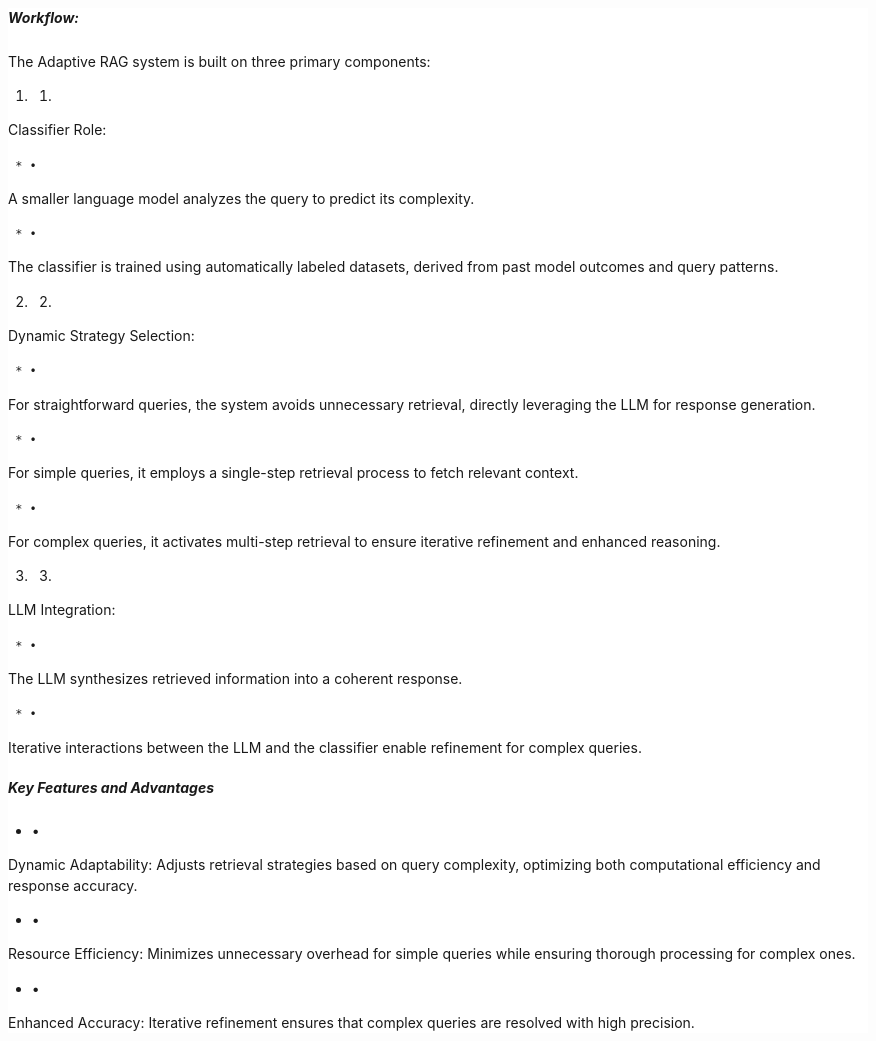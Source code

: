 ##### Workflow:

The Adaptive RAG system is built on three primary components:

  1. 1.

Classifier Role:

     * •

A smaller language model analyzes the query to predict its complexity.

     * •

The classifier is trained using automatically labeled datasets, derived from past model outcomes and query patterns.

  2. 2.

Dynamic Strategy Selection:

     * •

For straightforward queries, the system avoids unnecessary retrieval, directly leveraging the LLM for response generation.

     * •

For simple queries, it employs a single-step retrieval process to fetch relevant context.

     * •

For complex queries, it activates multi-step retrieval to ensure iterative refinement and enhanced reasoning.

  3. 3.

LLM Integration:

     * •

The LLM synthesizes retrieved information into a coherent response.

     * •

Iterative interactions between the LLM and the classifier enable refinement for complex queries.

##### Key Features and Advantages

  * •

Dynamic Adaptability: Adjusts retrieval strategies based on query complexity, optimizing both computational efficiency and response accuracy.

  * •

Resource Efficiency: Minimizes unnecessary overhead for simple queries while ensuring thorough processing for complex ones.

  * •

Enhanced Accuracy: Iterative refinement ensures that complex queries are resolved with high precision.
